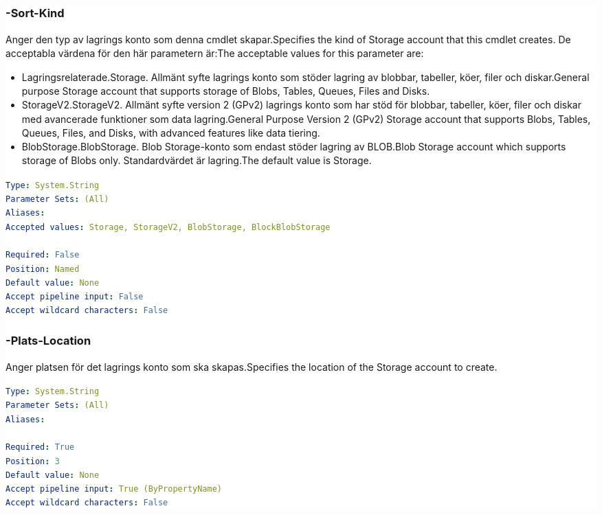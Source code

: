 ### <span data-ttu-id="c5e11-138">-Sort</span><span class="sxs-lookup"><span data-stu-id="c5e11-138">-Kind</span></span>
<span data-ttu-id="c5e11-139">Anger den typ av lagrings konto som denna cmdlet skapar.</span><span class="sxs-lookup"><span data-stu-id="c5e11-139">Specifies the kind of Storage account that this cmdlet creates.</span></span>
<span data-ttu-id="c5e11-140">De acceptabla värdena för den här parametern är:</span><span class="sxs-lookup"><span data-stu-id="c5e11-140">The acceptable values for this parameter are:</span></span>
- <span data-ttu-id="c5e11-141">Lagringsrelaterade.</span><span class="sxs-lookup"><span data-stu-id="c5e11-141">Storage.</span></span> <span data-ttu-id="c5e11-142">Allmänt syfte lagrings konto som stöder lagring av blobbar, tabeller, köer, filer och diskar.</span><span class="sxs-lookup"><span data-stu-id="c5e11-142">General purpose Storage account that supports storage of Blobs, Tables, Queues, Files and Disks.</span></span>
- <span data-ttu-id="c5e11-143">StorageV2.</span><span class="sxs-lookup"><span data-stu-id="c5e11-143">StorageV2.</span></span> <span data-ttu-id="c5e11-144">Allmänt syfte version 2 (GPv2) lagrings konto som har stöd för blobbar, tabeller, köer, filer och diskar med avancerade funktioner som data lagring.</span><span class="sxs-lookup"><span data-stu-id="c5e11-144">General Purpose Version 2 (GPv2) Storage account that supports Blobs, Tables, Queues, Files, and Disks, with advanced features like data tiering.</span></span>
- <span data-ttu-id="c5e11-145">BlobStorage.</span><span class="sxs-lookup"><span data-stu-id="c5e11-145">BlobStorage.</span></span> <span data-ttu-id="c5e11-146">Blob Storage-konto som endast stöder lagring av BLOB.</span><span class="sxs-lookup"><span data-stu-id="c5e11-146">Blob Storage account which supports storage of Blobs only.</span></span>
<span data-ttu-id="c5e11-147">Standardvärdet är lagring.</span><span class="sxs-lookup"><span data-stu-id="c5e11-147">The default value is Storage.</span></span>

```yaml
Type: System.String
Parameter Sets: (All)
Aliases:
Accepted values: Storage, StorageV2, BlobStorage, BlockBlobStorage

Required: False
Position: Named
Default value: None
Accept pipeline input: False
Accept wildcard characters: False
```

### <span data-ttu-id="c5e11-148">-Plats</span><span class="sxs-lookup"><span data-stu-id="c5e11-148">-Location</span></span>
<span data-ttu-id="c5e11-149">Anger platsen för det lagrings konto som ska skapas.</span><span class="sxs-lookup"><span data-stu-id="c5e11-149">Specifies the location of the Storage account to create.</span></span>

```yaml
Type: System.String
Parameter Sets: (All)
Aliases:

Required: True
Position: 3
Default value: None
Accept pipeline input: True (ByPropertyName)
Accept wildcard characters: False
```
